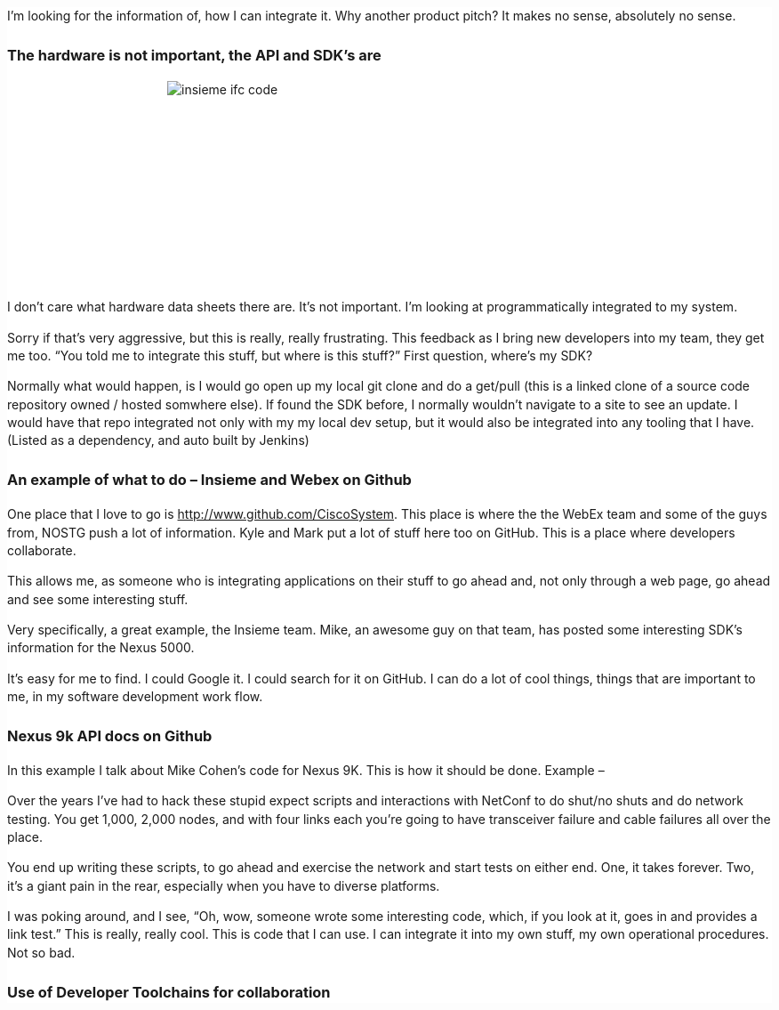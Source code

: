 I&#8217;m looking for the information of, how I can integrate it. Why another product pitch? It makes no sense, absolutely no sense.

### The hardware is not important, the API and SDK&#8217;s are

<img style="display: block; margin-left: auto; margin-right: auto;" title="insieme-ifc-code.png" alt="insieme ifc code " src="http://www.colinmcnamara.com/wp-content/uploads/2014/02/insieme-ifc-code.png" width="500" height="230" border="0" />

I don&#8217;t care what hardware data sheets there are. It&#8217;s not important. I&#8217;m looking at programmatically integrated to my system.

Sorry if that&#8217;s very aggressive, but this is really, really frustrating. This feedback as I bring new developers into my team, they get me too. &#8220;You told me to integrate this stuff, but where is this stuff?&#8221; First question, where&#8217;s my SDK?

Normally what would happen, is I would go open up my local git clone and do a get/pull (this is a linked clone of a source code repository owned / hosted somwhere else). If found the SDK before, I normally wouldn&#8217;t navigate to a site to see an update. I would have that repo integrated not only with my my local dev setup, but it would also be integrated into any tooling that I have. (Listed as a dependency, and auto built by Jenkins)

### An example of what to do &#8211; Insieme and Webex on Github

One place that I love to go is http://www.github.com/CiscoSystem. This place is where the the WebEx team and some of the guys from, NOSTG push a lot of information. Kyle and Mark put a lot of stuff here too on GitHub. This is a place where developers collaborate.

This allows me, as someone who is integrating applications on their stuff to go ahead and, not only through a web page, go ahead and see some interesting stuff.

Very specifically, a great example, the Insieme team. Mike, an awesome guy on that team, has posted some interesting SDK&#8217;s information for the Nexus 5000.

It&#8217;s easy for me to find. I could Google it. I could search for it on GitHub. I can do a lot of cool things, things that are important to me, in my software development work flow.

### Nexus 9k API docs on Github

In this example I talk about Mike Cohen&#8217;s code for Nexus 9K. This is how it should be done. Example &#8211;

Over the years I&#8217;ve had to hack these stupid expect scripts and interactions with NetConf to do shut/no shuts and do network testing. You get 1,000, 2,000 nodes, and with four links each you&#8217;re going to have transceiver failure and cable failures all over the place.

You end up writing these scripts, to go ahead and exercise the network and start tests on either end. One, it takes forever. Two, it&#8217;s a giant pain in the rear, especially when you have to diverse platforms.

I was poking around, and I see, &#8220;Oh, wow, someone wrote some interesting code, which, if you look at it, goes in and provides a link test.&#8221; This is really, really cool. This is code that I can use. I can integrate it into my own stuff, my own operational procedures. Not so bad.

### Use of Developer Toolchains for collaboration
